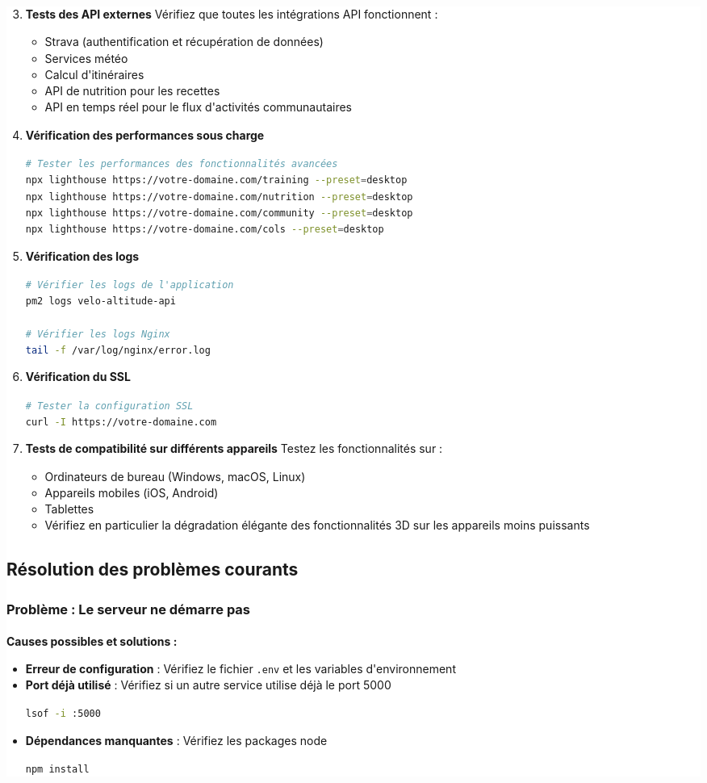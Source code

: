3. **Tests des API externes**
   Vérifiez que toutes les intégrations API fonctionnent :
   - Strava (authentification et récupération de données)
   - Services météo
   - Calcul d'itinéraires
   - API de nutrition pour les recettes
   - API en temps réel pour le flux d'activités communautaires

4. **Vérification des performances sous charge**
   ```bash
   # Tester les performances des fonctionnalités avancées
   npx lighthouse https://votre-domaine.com/training --preset=desktop
   npx lighthouse https://votre-domaine.com/nutrition --preset=desktop
   npx lighthouse https://votre-domaine.com/community --preset=desktop
   npx lighthouse https://votre-domaine.com/cols --preset=desktop
   ```

5. **Vérification des logs**
   ```bash
   # Vérifier les logs de l'application
   pm2 logs velo-altitude-api
   
   # Vérifier les logs Nginx
   tail -f /var/log/nginx/error.log
   ```

6. **Vérification du SSL**
   ```bash
   # Tester la configuration SSL
   curl -I https://votre-domaine.com
   ```

7. **Tests de compatibilité sur différents appareils**
   Testez les fonctionnalités sur :
   - Ordinateurs de bureau (Windows, macOS, Linux)
   - Appareils mobiles (iOS, Android)
   - Tablettes
   - Vérifiez en particulier la dégradation élégante des fonctionnalités 3D sur les appareils moins puissants

## Résolution des problèmes courants

### Problème : Le serveur ne démarre pas

**Causes possibles et solutions :**
- **Erreur de configuration** : Vérifiez le fichier `.env` et les variables d'environnement
- **Port déjà utilisé** : Vérifiez si un autre service utilise déjà le port 5000
  ```bash
  lsof -i :5000
  ```
- **Dépendances manquantes** : Vérifiez les packages node
  ```bash
  npm install
  ```
